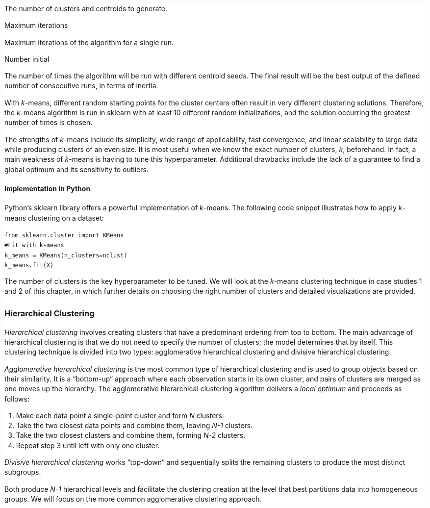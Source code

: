 The number of clusters and centroids to generate.

Maximum iterations

Maximum iterations of the algorithm for a single run.

Number initial

The number of times the algorithm will be run with different centroid seeds. The final result will be the best output of the defined number of consecutive runs, in terms of inertia.

With _k_-means, different random starting points for the cluster centers often result in very different clustering solutions. Therefore, the _k_-means algorithm is run in sklearn with at least 10 different random initializations, and the solution occurring the greatest number of times is chosen.

The strengths of _k_-means include its simplicity, wide range of applicability, fast convergence, and linear scalability to large data while producing clusters of an even size. It is most useful when we know the exact number of clusters, _k_, beforehand. In fact, a main weakness of _k_-means is having to tune this hyperparameter. Additional drawbacks include the lack of a guarantee to find a global optimum and its sensitivity to outliers.

#### Implementation in Python

Python’s sklearn library offers a powerful implementation of _k_-means. The following code snippet illustrates how to apply _k_-means clustering on a dataset:

```
from sklearn.cluster import KMeans
#Fit with k-means
k_means = KMeans(n_clusters=nclust)
k_means.fit(X)
```

The number of clusters is the key hyperparameter to be tuned. We will look at the _k_-means clustering technique in case studies 1 and 2 of this chapter, in which further details on choosing the right number of clusters and detailed visualizations are provided.

### Hierarchical Clustering

_Hierarchical clustering_ involves creating clusters that have a predominant ordering from top to bottom. The main advantage of hierarchical clustering is that we do not need to specify the number of clusters; the model determines that by itself. This clustering technique is divided into two types: agglomerative hierarchical clustering and divisive hierarchical clustering.

_Agglomerative hierarchical clustering_ is the most common type of hierarchical clustering and is used to group objects based on their similarity. It is a “bottom-up” approach where each observation starts in its own cluster, and pairs of clusters are merged as one moves up the hierarchy. The agglomerative hierarchical clustering algorithm delivers a _local optimum_ and proceeds as follows:

1. Make each data point a single-point cluster and form _N_ clusters.
2. Take the two closest data points and combine them, leaving _N-1_ clusters.
3. Take the two closest clusters and combine them, forming _N-2_ clusters.
4. Repeat step 3 until left with only one cluster.

_Divisive hierarchical clustering_ works “top-down” and sequentially splits the remaining clusters to produce the most distinct subgroups.

Both produce _N-1_ hierarchical levels and facilitate the clustering creation at the level that best partitions data into homogeneous groups. We will focus on the more common agglomerative clustering approach.
